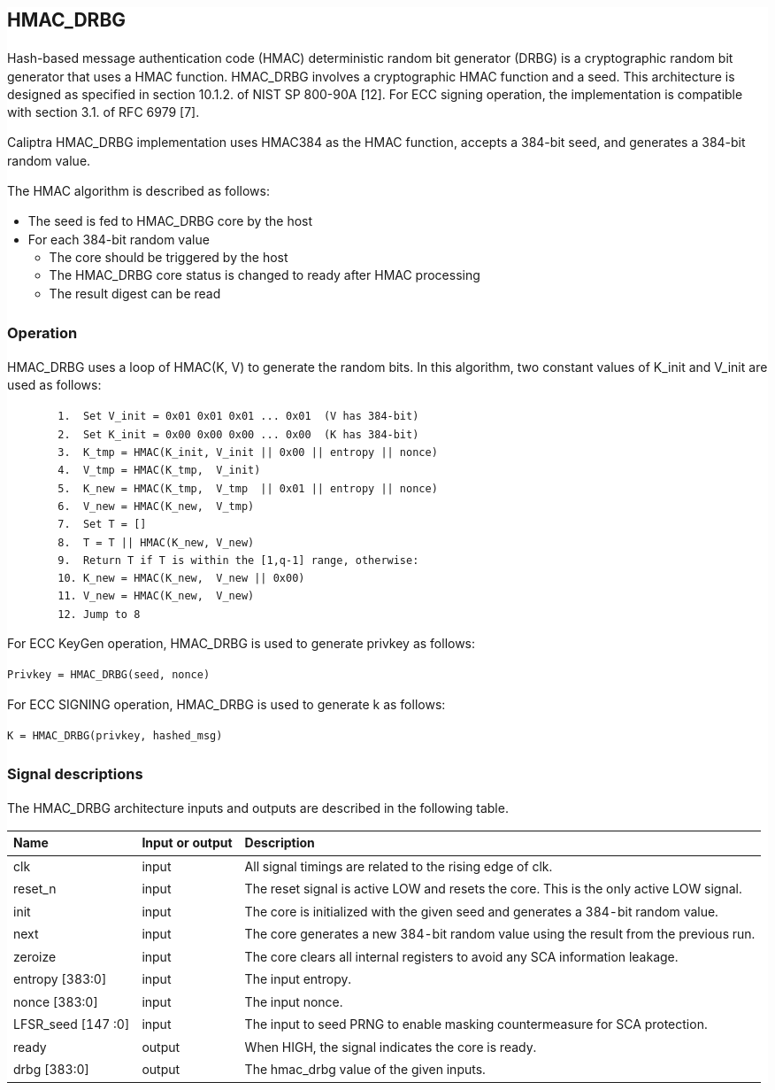 ## HMAC_DRBG

Hash-based message authentication code (HMAC) deterministic random bit generator (DRBG) is a cryptographic random bit generator that uses a HMAC function. HMAC_DRBG involves a cryptographic HMAC function and a seed. This architecture is designed as specified in section 10.1.2. of NIST SP 800-90A [12]. For ECC signing operation, the implementation is compatible with section 3.1. of RFC 6979 [7].

Caliptra HMAC_DRBG implementation uses HMAC384 as the HMAC function, accepts a 384-bit seed, and generates a 384-bit random value.

The HMAC algorithm is described as follows:

* The seed is fed to HMAC_DRBG core by the host
* For each 384-bit random value
     * The core should be triggered by the host
     * The HMAC_DRBG core status is changed to ready after HMAC processing
     * The result digest can be read


### Operation

HMAC_DRBG uses a loop of HMAC(K, V) to generate the random bits. In this algorithm, two constant values of K_init and V_init are used as follows:

            1. 	Set V_init = 0x01 0x01 0x01 ... 0x01  (V has 384-bit)
            2. 	Set K_init = 0x00 0x00 0x00 ... 0x00  (K has 384-bit)
            3. 	K_tmp = HMAC(K_init, V_init || 0x00 || entropy || nonce)
            4. 	V_tmp = HMAC(K_tmp,  V_init)
            5. 	K_new = HMAC(K_tmp,  V_tmp  || 0x01 || entropy || nonce)
            6. 	V_new = HMAC(K_new,  V_tmp)
            7. 	Set T = []
            8. 	T = T || HMAC(K_new, V_new)
            9. 	Return T if T is within the [1,q-1] range, otherwise:
            10.	K_new = HMAC(K_new,  V_new || 0x00)
            11.	V_new = HMAC(K_new,  V_new)
            12.	Jump to 8

For ECC KeyGen operation, HMAC_DRBG is used to generate privkey as follows:

    Privkey = HMAC_DRBG(seed, nonce)

For ECC SIGNING operation, HMAC_DRBG is used to generate k as follows:

    K = HMAC_DRBG(privkey, hashed_msg)

### Signal descriptions

The HMAC_DRBG architecture inputs and outputs are described in the following table.

| Name                 | Input or output | Description                                                                             |
| :------------------- | :-------------- | :-------------------------------------------------------------------------------------- |
| clk                  | input           | All signal timings are related to the rising edge of clk.                               |
| reset_n              | input           | The reset signal is active LOW and resets the core. This is the only active LOW signal. |
| init                 | input           | The core is initialized with the given seed and generates a 384-bit random value.       |
| next                 | input           | The core generates a new 384-bit random value using the result from the previous run.   |
| zeroize              | input           | The core clears all internal registers to avoid any SCA information leakage.            |
| entropy \[383:0\]    | input           | The input entropy.                                                                      |
| nonce \[383:0\]      | input           | The input nonce.                                                                        |
| LFSR_seed \[147 :0\] | input           | The input to seed PRNG to enable masking countermeasure for SCA protection.             |
| ready                | output          | When HIGH, the signal indicates the core is ready.                                      |
| drbg \[383:0\]       | output          | The hmac_drbg value of the given inputs.                                                |